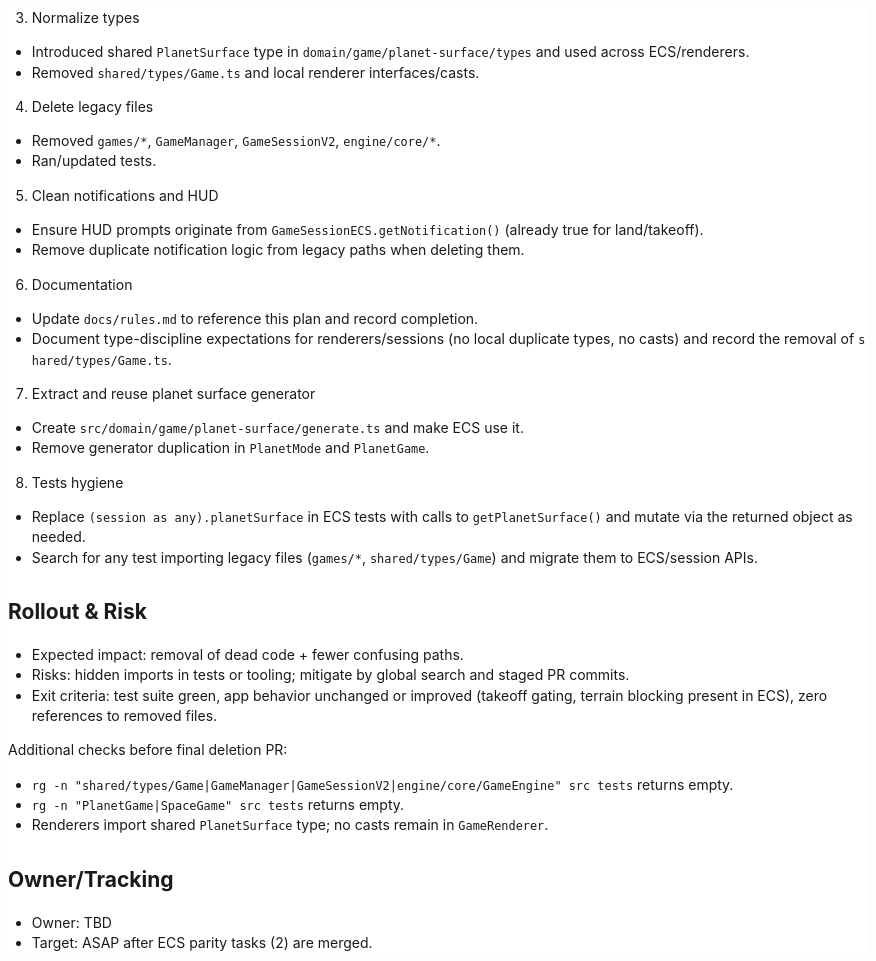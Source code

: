 3. Normalize types

- Introduced shared `PlanetSurface` type in `domain/game/planet-surface/types` and used across ECS/renderers.
- Removed `shared/types/Game.ts` and local renderer interfaces/casts.

4. Delete legacy files

- Removed `games/*`, `GameManager`, `GameSessionV2`, `engine/core/*`.
- Ran/updated tests.

5. Clean notifications and HUD

- Ensure HUD prompts originate from `GameSessionECS.getNotification()` (already true for land/takeoff).
- Remove duplicate notification logic from legacy paths when deleting them.

6. Documentation

- Update `docs/rules.md` to reference this plan and record completion.
- Document type-discipline expectations for renderers/sessions (no local duplicate types, no casts) and record the removal of `shared/types/Game.ts`.

7. Extract and reuse planet surface generator

- Create `src/domain/game/planet-surface/generate.ts` and make ECS use it.
- Remove generator duplication in `PlanetMode` and `PlanetGame`.

8. Tests hygiene

- Replace `(session as any).planetSurface` in ECS tests with calls to `getPlanetSurface()` and mutate via the returned object as needed.
- Search for any test importing legacy files (`games/*`, `shared/types/Game`) and migrate them to ECS/session APIs.

## Rollout & Risk

- Expected impact: removal of dead code + fewer confusing paths.
- Risks: hidden imports in tests or tooling; mitigate by global search and staged PR commits.
- Exit criteria: test suite green, app behavior unchanged or improved (takeoff gating, terrain blocking present in ECS), zero references to removed files.

Additional checks before final deletion PR:

- `rg -n "shared/types/Game|GameManager|GameSessionV2|engine/core/GameEngine" src tests` returns empty.
- `rg -n "PlanetGame|SpaceGame" src tests` returns empty.
- Renderers import shared `PlanetSurface` type; no casts remain in `GameRenderer`.

## Owner/Tracking

- Owner: TBD
- Target: ASAP after ECS parity tasks (2) are merged.
